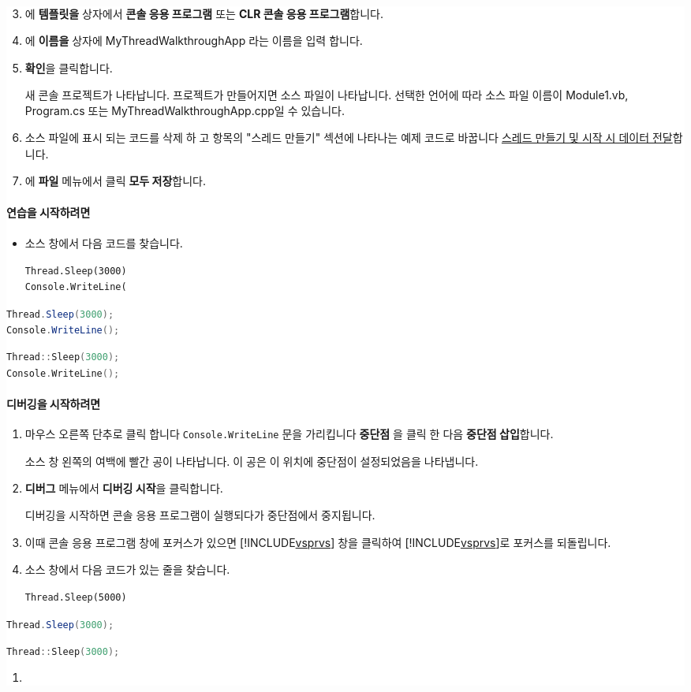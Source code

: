 3.  에 **템플릿을** 상자에서 **콘솔 응용 프로그램** 또는 **CLR 콘솔 응용 프로그램**합니다.  
  
4.  에 **이름을** 상자에 MyThreadWalkthroughApp 라는 이름을 입력 합니다.  
  
5.  **확인**을 클릭합니다.  
  
     새 콘솔 프로젝트가 나타납니다. 프로젝트가 만들어지면 소스 파일이 나타납니다. 선택한 언어에 따라 소스 파일 이름이 Module1.vb, Program.cs 또는 MyThreadWalkthroughApp.cpp일 수 있습니다.  
  
6.  소스 파일에 표시 되는 코드를 삭제 하 고 항목의 "스레드 만들기" 섹션에 나타나는 예제 코드로 바꿉니다 [스레드 만들기 및 시작 시 데이터 전달](http://msdn.microsoft.com/library/52b32222-e185-4f42-91a7-eaca65c0ab6d)합니다.  
  
7.  에 **파일** 메뉴에서 클릭 **모두 저장**합니다.  
  
#### <a name="to-begin-the-walkthrough"></a>연습을 시작하려면  
  
-   소스 창에서 다음 코드를 찾습니다.  
  
    ```vb  
    Thread.Sleep(3000)   
    Console.WriteLine(  
    ```  
  
```csharp  
Thread.Sleep(3000);  
Console.WriteLine();  
```  
  
```cpp  
Thread::Sleep(3000);  
Console.WriteLine();  
```  
  
#### <a name="to-start-debugging"></a>디버깅을 시작하려면  
  
1.  마우스 오른쪽 단추로 클릭 합니다 `Console.WriteLine` 문을 가리킵니다 **중단점** 을 클릭 한 다음 **중단점 삽입**합니다.  
  
     소스 창 왼쪽의 여백에 빨간 공이 나타납니다. 이 공은 이 위치에 중단점이 설정되었음을 나타냅니다.  
  
2.  **디버그** 메뉴에서 **디버깅 시작**을 클릭합니다.  
  
     디버깅을 시작하면 콘솔 응용 프로그램이 실행되다가 중단점에서 중지됩니다.  
  
3.  이때 콘솔 응용 프로그램 창에 포커스가 있으면 [!INCLUDE[vsprvs](../includes/vsprvs-md.md)] 창을 클릭하여 [!INCLUDE[vsprvs](../includes/vsprvs-md.md)]로 포커스를 되돌립니다.  
  
4.  소스 창에서 다음 코드가 있는 줄을 찾습니다.  
  
    ```vb  
    Thread.Sleep(5000)   
    ```  
  
```csharp  
Thread.Sleep(3000);  
```  
  
```cpp  
Thread::Sleep(3000);  
```  
  
1.  
  